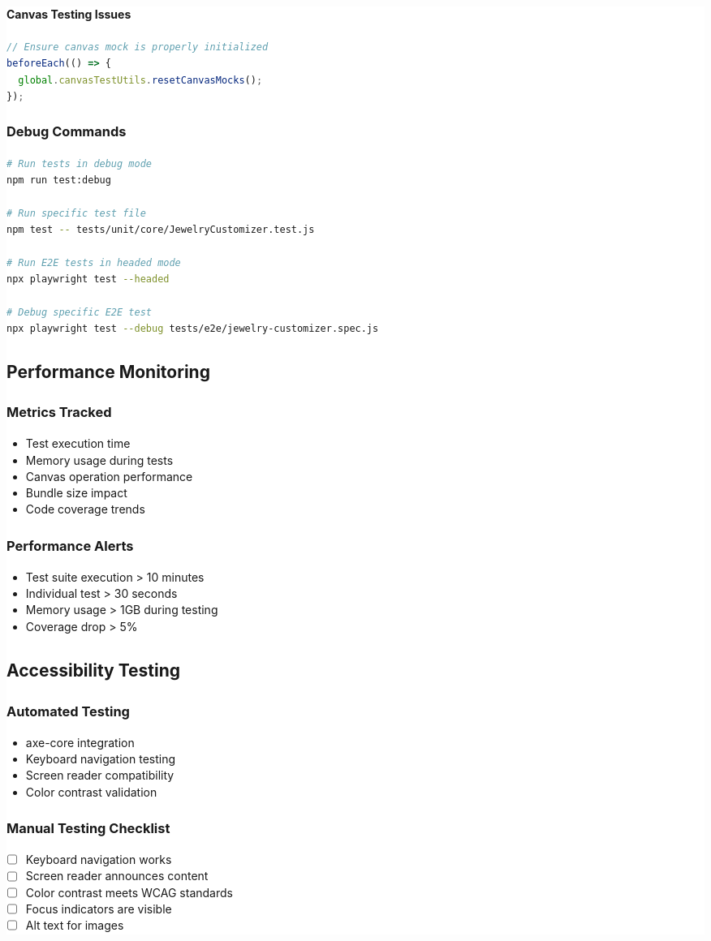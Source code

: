 #### Canvas Testing Issues
```javascript
// Ensure canvas mock is properly initialized
beforeEach(() => {
  global.canvasTestUtils.resetCanvasMocks();
});
```

### Debug Commands
```bash
# Run tests in debug mode
npm run test:debug

# Run specific test file
npm test -- tests/unit/core/JewelryCustomizer.test.js

# Run E2E tests in headed mode
npx playwright test --headed

# Debug specific E2E test
npx playwright test --debug tests/e2e/jewelry-customizer.spec.js
```

## Performance Monitoring

### Metrics Tracked
- Test execution time
- Memory usage during tests
- Canvas operation performance
- Bundle size impact
- Code coverage trends

### Performance Alerts
- Test suite execution > 10 minutes
- Individual test > 30 seconds
- Memory usage > 1GB during testing
- Coverage drop > 5%

## Accessibility Testing

### Automated Testing
- axe-core integration
- Keyboard navigation testing
- Screen reader compatibility
- Color contrast validation

### Manual Testing Checklist
- [ ] Keyboard navigation works
- [ ] Screen reader announces content
- [ ] Color contrast meets WCAG standards
- [ ] Focus indicators are visible
- [ ] Alt text for images
